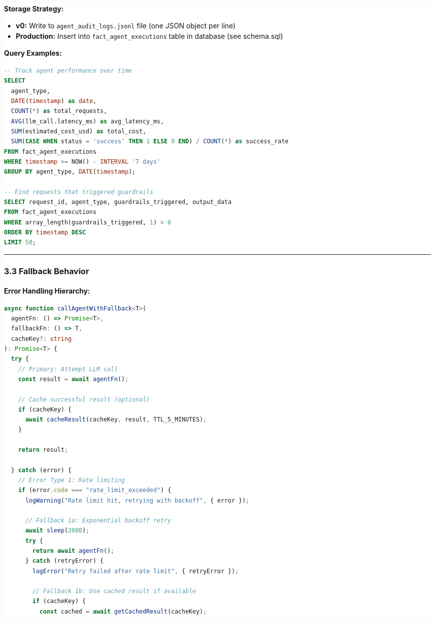 **Storage Strategy:**

- **v0:** Write to `agent_audit_logs.jsonl` file (one JSON object per line)
- **Production:** Insert into `fact_agent_executions` table in database (see schema.sql)

**Query Examples:**

```sql
-- Track agent performance over time
SELECT
  agent_type,
  DATE(timestamp) as date,
  COUNT(*) as total_requests,
  AVG(llm_call.latency_ms) as avg_latency_ms,
  SUM(estimated_cost_usd) as total_cost,
  SUM(CASE WHEN status = 'success' THEN 1 ELSE 0 END) / COUNT(*) as success_rate
FROM fact_agent_executions
WHERE timestamp >= NOW() - INTERVAL '7 days'
GROUP BY agent_type, DATE(timestamp);

-- Find requests that triggered guardrails
SELECT request_id, agent_type, guardrails_triggered, output_data
FROM fact_agent_executions
WHERE array_length(guardrails_triggered, 1) > 0
ORDER BY timestamp DESC
LIMIT 50;
```

---

### 3.3 Fallback Behavior

**Error Handling Hierarchy:**

```typescript
async function callAgentWithFallback<T>(
  agentFn: () => Promise<T>,
  fallbackFn: () => T,
  cacheKey?: string
): Promise<T> {
  try {
    // Primary: Attempt LLM call
    const result = await agentFn();

    // Cache successful result (optional)
    if (cacheKey) {
      await cacheResult(cacheKey, result, TTL_5_MINUTES);
    }

    return result;

  } catch (error) {
    // Error Type 1: Rate limiting
    if (error.code === "rate_limit_exceeded") {
      logWarning("Rate limit hit, retrying with backoff", { error });

      // Fallback 1a: Exponential backoff retry
      await sleep(2000);
      try {
        return await agentFn();
      } catch (retryError) {
        logError("Retry failed after rate limit", { retryError });

        // Fallback 1b: Use cached result if available
        if (cacheKey) {
          const cached = await getCachedResult(cacheKey);
```